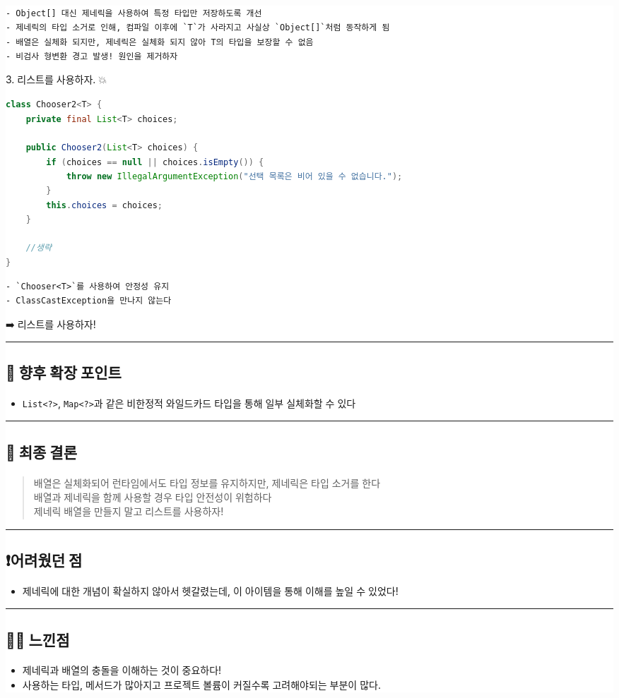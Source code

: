 ```
- Object[] 대신 제네릭을 사용하여 특정 타입만 저장하도록 개선
- 제네릭의 타입 소거로 인해, 컴파일 이후에 `T`가 사라지고 사실상 `Object[]`처럼 동작하게 됨
- 배열은 실체화 되지만, 제네릭은 실체화 되지 않아 T의 타입을 보장할 수 없음
- 비검사 형변환 경고 발생! 원인을 제거하자
```

3\. 리스트를 사용하자. 💥

```java
class Chooser2<T> {
    private final List<T> choices;

    public Chooser2(List<T> choices) {
        if (choices == null || choices.isEmpty()) {
            throw new IllegalArgumentException("선택 목록은 비어 있을 수 없습니다.");
        }
        this.choices = choices;
    }

    //생략
}
```

```
- `Chooser<T>`를 사용하여 안정성 유지
- ClassCastException을 만나지 않는다
```

➡️ 리스트를 사용하자!

***

## 💨 향후 확장 포인트

* `List<?>`, `Map<?>`과 같은 비한정적 와일드카드 타입을 통해 일부 실체화할 수 있다

***

## 🤖 최종 결론

> 배열은 실체화되어 런타임에서도 타입 정보를 유지하지만, 제네릭은 타입 소거를 한다\
> 배열과 제네릭을 함께 사용할 경우 타입 안전성이 위험하다\
> 제네릭 배열을 만들지 말고 리스트를 사용하자!

***

## ❗어려웠던 점

* 제네릭에 대한 개념이 확실하지 않아서 헷갈렸는데, 이 아이템을 통해 이해를 높일 수 있었다!

***

## 😶‍🌫️ 느낀점

* 제네릭과 배열의 충돌을 이해하는 것이 중요하다!
* 사용하는 타입, 메서드가 많아지고 프로젝트 볼륨이 커질수록 고려해야되는 부분이 많다.
